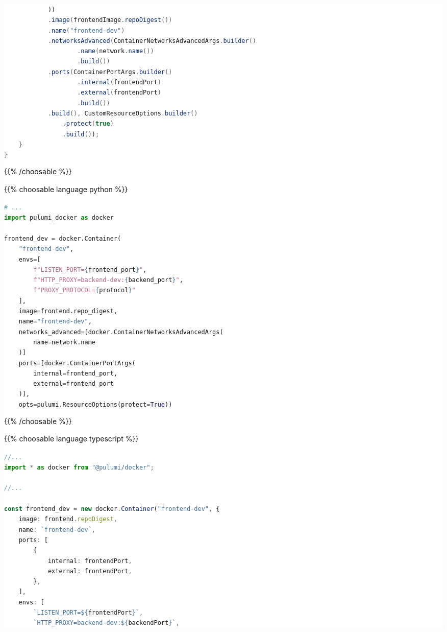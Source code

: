 ```java
            ))
            .image(frontendImage.repoDigest())
            .name("frontend-dev")
            .networksAdvanced(ContainerNetworksAdvancedArgs.builder()
                    .name(network.name())
                    .build())
            .ports(ContainerPortArgs.builder()
                    .internal(frontendPort)
                    .external(frontendPort)
                    .build())
            .build(), CustomResourceOptions.builder()
                .protect(true)
                .build());
    }
}
```

{{% /choosable %}}

{{% choosable language python %}}

```python
# ...
import pulumi_docker as docker

frontend_dev = docker.Container(
    "frontend-dev",
    envs=[
        f"LISTEN_PORT={frontend_port}",
        f"HTTP_PROXY=backend-dev:{backend_port}",
        f"PROXY_PROTOCOL={protocol}"
    ],
    image=frontend.repo_digest,
    name="frontend-dev",
    networks_advanced=[docker.ContainerNetworksAdvancedArgs(
        name=network.name
    )]
    ports=[docker.ContainerPortArgs(
        internal=frontend_port,
        external=frontend_port
    )],
    opts=pulumi.ResourceOptions(protect=True))
```

{{% /choosable %}}

{{% choosable language typescript %}}

```typescript
//...
import * as docker from "@pulumi/docker";

//...

const frontend_dev = new docker.Container("frontend-dev", {
    image: frontend.repoDigest,
    name: `frontend-dev`,
    ports: [
        {
            internal: frontendPort,
            external: frontendPort,
        },
    ],
    envs: [
        `LISTEN_PORT=${frontendPort}`,
        `HTTP_PROXY=backend-dev:${backendPort}`,
```